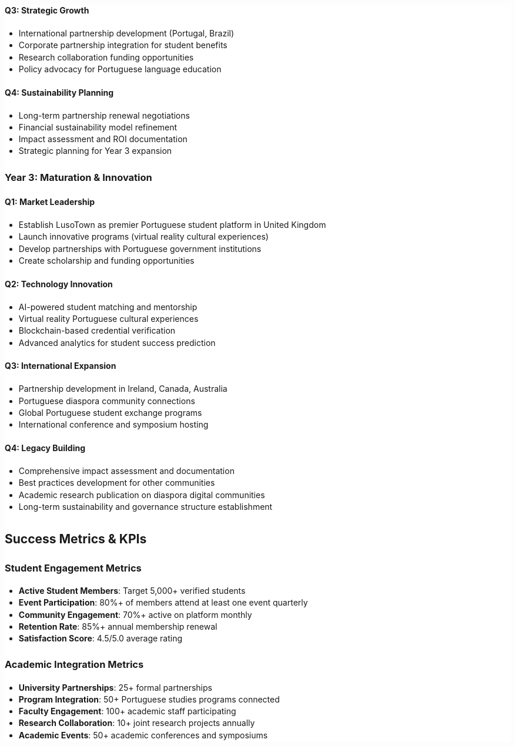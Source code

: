 #### Q3: Strategic Growth
- International partnership development (Portugal, Brazil)
- Corporate partnership integration for student benefits
- Research collaboration funding opportunities
- Policy advocacy for Portuguese language education

#### Q4: Sustainability Planning
- Long-term partnership renewal negotiations
- Financial sustainability model refinement
- Impact assessment and ROI documentation
- Strategic planning for Year 3 expansion

### Year 3: Maturation & Innovation

#### Q1: Market Leadership
- Establish LusoTown as premier Portuguese student platform in United Kingdom
- Launch innovative programs (virtual reality cultural experiences)
- Develop partnerships with Portuguese government institutions
- Create scholarship and funding opportunities

#### Q2: Technology Innovation
- AI-powered student matching and mentorship
- Virtual reality Portuguese cultural experiences
- Blockchain-based credential verification
- Advanced analytics for student success prediction

#### Q3: International Expansion
- Partnership development in Ireland, Canada, Australia
- Portuguese diaspora community connections
- Global Portuguese student exchange programs
- International conference and symposium hosting

#### Q4: Legacy Building
- Comprehensive impact assessment and documentation
- Best practices development for other communities
- Academic research publication on diaspora digital communities
- Long-term sustainability and governance structure establishment

## Success Metrics & KPIs

### Student Engagement Metrics
- **Active Student Members**: Target 5,000+ verified students
- **Event Participation**: 80%+ of members attend at least one event quarterly
- **Community Engagement**: 70%+ active on platform monthly
- **Retention Rate**: 85%+ annual membership renewal
- **Satisfaction Score**: 4.5/5.0 average rating

### Academic Integration Metrics
- **University Partnerships**: 25+ formal partnerships
- **Program Integration**: 50+ Portuguese studies programs connected
- **Faculty Engagement**: 100+ academic staff participating
- **Research Collaboration**: 10+ joint research projects annually
- **Academic Events**: 50+ academic conferences and symposiums
